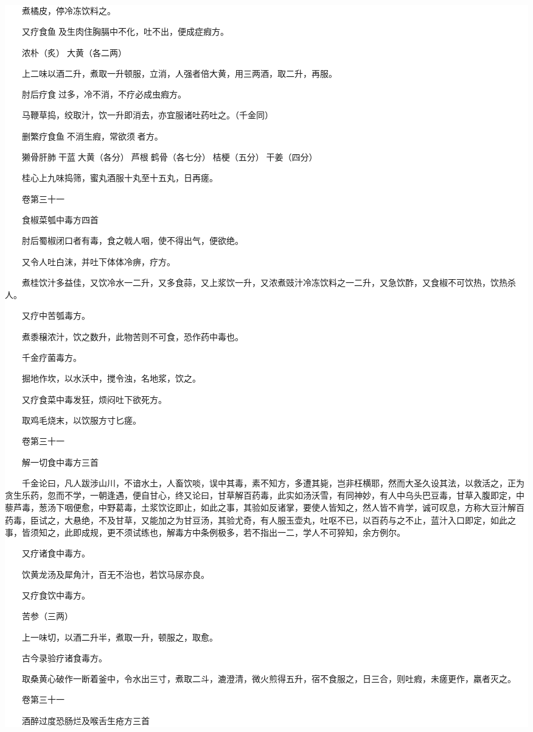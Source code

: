 　　煮橘皮，停冷冻饮料之。

　　又疗食鱼 及生肉住胸膈中不化，吐不出，便成症瘕方。

　　浓朴（炙） 大黄（各二两）

　　上二味以酒二升，煮取一升顿服，立消，人强者倍大黄，用三两酒，取二升，再服。

　　肘后疗食 过多，冷不消，不疗必成虫瘕方。

　　马鞭草捣，绞取汁，饮一升即消去，亦宜服诸吐药吐之。（千金同）

　　删繁疗食鱼 不消生瘕，常欲须 者方。

　　獭骨肝肺 干蓝 大黄（各分） 芦根 鹤骨（各七分） 桔梗（五分） 干姜（四分）

　　桂心上九味捣筛，蜜丸酒服十丸至十五丸，日再瘥。

　　卷第三十一

　　食椒菜瓠中毒方四首

　　肘后蜀椒闭口者有毒，食之戟人咽，使不得出气，便欲绝。

　　又令人吐白沫，并吐下体体冷痹，疗方。

　　煮桂饮汁多益佳，又饮冷水一二升，又多食蒜，又上浆饮一升，又浓煮豉汁冷冻饮料之一二升，又急饮酢，又食椒不可饮热，饮热杀人。

　　又疗中苦瓠毒方。

　　煮黍穣浓汁，饮之数升，此物苦则不可食，恐作药中毒也。

　　千金疗菌毒方。

　　掘地作坎，以水沃中，搅令浊，名地浆，饮之。

　　又疗食菜中毒发狂，烦闷吐下欲死方。

　　取鸡毛烧末，以饮服方寸匕瘥。

　　卷第三十一

　　解一切食中毒方三首

　　千金论曰，凡人跋涉山川，不谙水土，人畜饮啖，误中其毒，素不知方，多遭其毙，岂非枉横耶，然而大圣久设其法，以救活之，正为贪生乐药，忽而不学，一朝逢遇，便自甘心，终又论曰，甘草解百药毒，此实如汤沃雪，有同神妙，有人中乌头巴豆毒，甘草入腹即定，中藜芦毒，葱汤下咽便愈，中野葛毒，土浆饮讫即止，如此之事，其验如反诸掌，要使人皆知之，然人皆不肯学，诚可叹息，方称大豆汁解百药毒，臣试之，大悬绝，不及甘草，又能加之为甘豆汤，其验尤奇，有人服玉壶丸，吐呕不已，以百药与之不止，蓝汁入口即定，如此之事，皆须知之，此即成规，更不须试练也，解毒方中条例极多，若不指出一二，学人不可猝知，余方例尔。

　　又疗诸食中毒方。

　　饮黄龙汤及犀角汁，百无不治也，若饮马尿亦良。

　　又疗食饮中毒方。

　　苦参（三两）

　　上一味切，以酒二升半，煮取一升，顿服之，取愈。

　　古今录验疗诸食毒方。

　　取桑黄心破作一断着釜中，令水出三寸，煮取二斗，漉澄清，微火煎得五升，宿不食服之，日三合，则吐瘕，未瘥更作，羸者灭之。

　　卷第三十一

　　酒醉过度恐肠烂及喉舌生疮方三首
